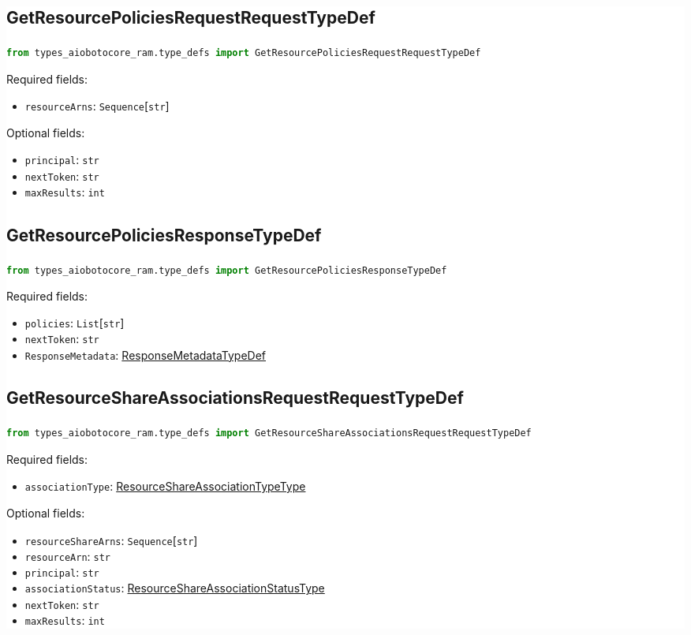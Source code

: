 <a id="getresourcepoliciesrequestrequesttypedef"></a>

## GetResourcePoliciesRequestRequestTypeDef

```python
from types_aiobotocore_ram.type_defs import GetResourcePoliciesRequestRequestTypeDef
```

Required fields:

- `resourceArns`: `Sequence`\[`str`\]

Optional fields:

- `principal`: `str`
- `nextToken`: `str`
- `maxResults`: `int`

<a id="getresourcepoliciesresponsetypedef"></a>

## GetResourcePoliciesResponseTypeDef

```python
from types_aiobotocore_ram.type_defs import GetResourcePoliciesResponseTypeDef
```

Required fields:

- `policies`: `List`\[`str`\]
- `nextToken`: `str`
- `ResponseMetadata`:
  [ResponseMetadataTypeDef](./type_defs.md#responsemetadatatypedef)

<a id="getresourceshareassociationsrequestrequesttypedef"></a>

## GetResourceShareAssociationsRequestRequestTypeDef

```python
from types_aiobotocore_ram.type_defs import GetResourceShareAssociationsRequestRequestTypeDef
```

Required fields:

- `associationType`:
  [ResourceShareAssociationTypeType](./literals.md#resourceshareassociationtypetype)

Optional fields:

- `resourceShareArns`: `Sequence`\[`str`\]
- `resourceArn`: `str`
- `principal`: `str`
- `associationStatus`:
  [ResourceShareAssociationStatusType](./literals.md#resourceshareassociationstatustype)
- `nextToken`: `str`
- `maxResults`: `int`

<a id="getresourceshareassociationsresponsetypedef"></a>
